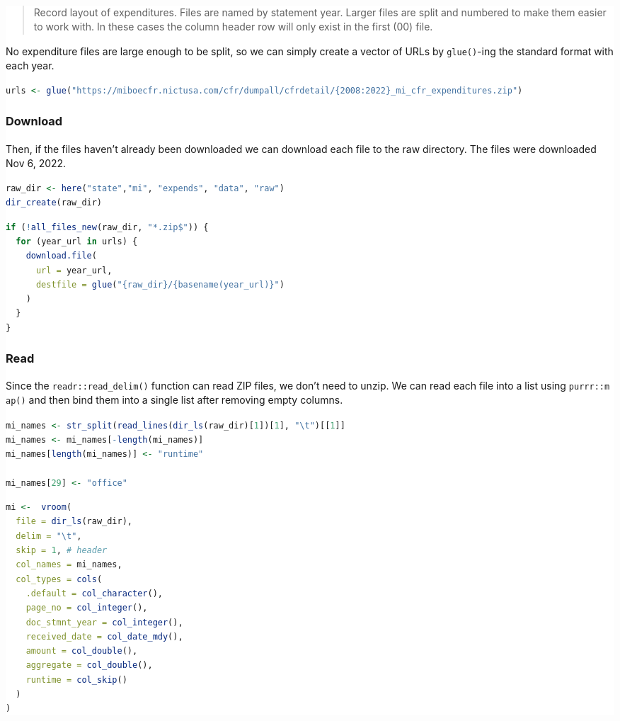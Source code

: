 > Record layout of expenditures. Files are named by statement year.
> Larger files are split and numbered to make them easier to work with.
> In these cases the column header row will only exist in the first (00)
> file.

No expenditure files are large enough to be split, so we can simply
create a vector of URLs by `glue()`-ing the standard format with each
year.

``` r
urls <- glue("https://miboecfr.nictusa.com/cfr/dumpall/cfrdetail/{2008:2022}_mi_cfr_expenditures.zip")
```

### Download

Then, if the files haven’t already been downloaded we can download each
file to the raw directory. The files were downloaded Nov 6, 2022.

``` r
raw_dir <- here("state","mi", "expends", "data", "raw")
dir_create(raw_dir)
```

``` r
if (!all_files_new(raw_dir, "*.zip$")) {
  for (year_url in urls) {
    download.file(
      url = year_url,
      destfile = glue("{raw_dir}/{basename(year_url)}")
    ) 
  }
}
```

### Read

Since the `readr::read_delim()` function can read ZIP files, we don’t
need to unzip. We can read each file into a list using `purrr::map()`
and then bind them into a single list after removing empty columns.

``` r
mi_names <- str_split(read_lines(dir_ls(raw_dir)[1])[1], "\t")[[1]]
mi_names <- mi_names[-length(mi_names)]
mi_names[length(mi_names)] <- "runtime"

mi_names[29] <- "office"
```

``` r
mi <-  vroom(
  file = dir_ls(raw_dir),
  delim = "\t",
  skip = 1, # header
  col_names = mi_names,
  col_types = cols(
    .default = col_character(),
    page_no = col_integer(),
    doc_stmnt_year = col_integer(),
    received_date = col_date_mdy(),
    amount = col_double(),
    aggregate = col_double(),
    runtime = col_skip()
  )
)
```
